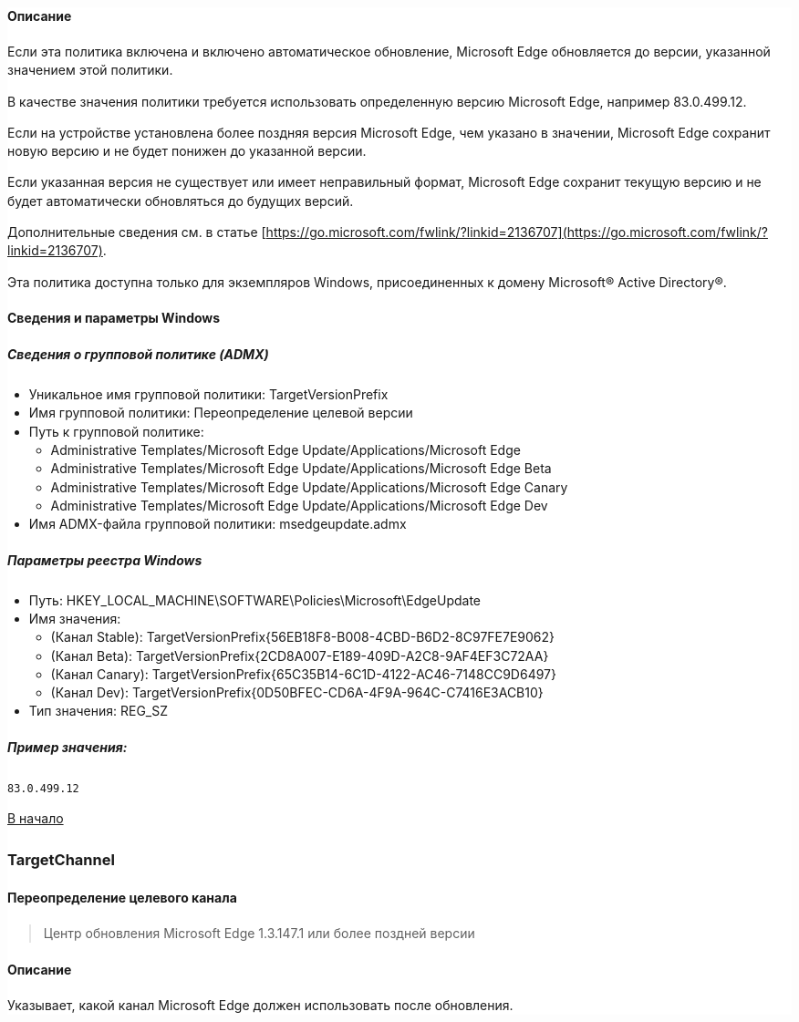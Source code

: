 #### <a name="description"></a>Описание
Если эта политика включена и включено автоматическое обновление, Microsoft Edge обновляется до версии, указанной значением этой политики.

В качестве значения политики требуется использовать определенную версию Microsoft Edge, например 83.0.499.12.

Если на устройстве установлена более поздняя версия Microsoft Edge, чем указано в значении, Microsoft Edge сохранит новую версию и не будет понижен до указанной версии.

Если указанная версия не существует или имеет неправильный формат, Microsoft Edge сохранит текущую версию и не будет автоматически обновляться до будущих версий.

Дополнительные сведения см. в статье [https://go.microsoft.com/fwlink/?linkid=2136707](https://go.microsoft.com/fwlink/?linkid=2136707).

Эта политика доступна только для экземпляров Windows, присоединенных к домену Microsoft® Active Directory®.
#### <a name="windows-information-and-settings"></a>Сведения и параметры Windows
##### <a name="group-policy-admx-info"></a>Сведения о групповой политике (ADMX)
- Уникальное имя групповой политики: TargetVersionPrefix
- Имя групповой политики: Переопределение целевой версии
- Путь к групповой политике: 
  - Administrative Templates/Microsoft Edge Update/Applications/Microsoft Edge
  - Administrative Templates/Microsoft Edge Update/Applications/Microsoft Edge Beta
  - Administrative Templates/Microsoft Edge Update/Applications/Microsoft Edge Canary
  - Administrative Templates/Microsoft Edge Update/Applications/Microsoft Edge Dev
- Имя ADMX-файла групповой политики: msedgeupdate.admx
##### <a name="windows-registry-settings"></a>Параметры реестра Windows
- Путь: HKEY_LOCAL_MACHINE\SOFTWARE\Policies\Microsoft\EdgeUpdate
- Имя значения: 
  - (Канал Stable): TargetVersionPrefix{56EB18F8-B008-4CBD-B6D2-8C97FE7E9062}
  - (Канал Beta): TargetVersionPrefix{2CD8A007-E189-409D-A2C8-9AF4EF3C72AA}
  - (Канал Canary): TargetVersionPrefix{65C35B14-6C1D-4122-AC46-7148CC9D6497}
  - (Канал Dev): TargetVersionPrefix{0D50BFEC-CD6A-4F9A-964C-C7416E3ACB10}
- Тип значения: REG_SZ
##### <a name="example-value"></a>Пример значения:
```
83.0.499.12
```
[В начало](#microsoft-edge---update-policies)


### <a name="targetchannel"></a>TargetChannel
#### <a name="target-channel-override"></a>Переопределение целевого канала
>Центр обновления Microsoft Edge 1.3.147.1 или более поздней версии

#### <a name="description"></a>Описание
Указывает, какой канал Microsoft Edge должен использовать после обновления.
